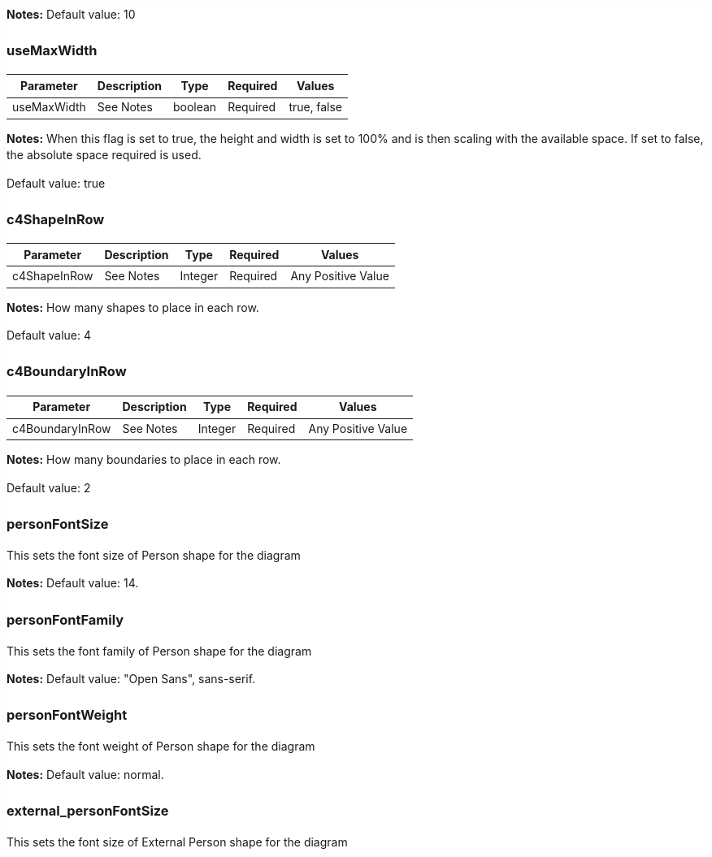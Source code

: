 **Notes:** Default value: 10

### useMaxWidth

| Parameter   | Description | Type    | Required | Values      |
| ----------- | ----------- | ------- | -------- | ----------- |
| useMaxWidth | See Notes   | boolean | Required | true, false |

**Notes:** When this flag is set to true, the height and width is set to 100% and is then
scaling with the available space. If set to false, the absolute space required is used.

Default value: true

### c4ShapeInRow

| Parameter    | Description | Type    | Required | Values             |
| ------------ | ----------- | ------- | -------- | ------------------ |
| c4ShapeInRow | See Notes   | Integer | Required | Any Positive Value |

**Notes:** How many shapes to place in each row.

Default value: 4

### c4BoundaryInRow

| Parameter       | Description | Type    | Required | Values             |
| --------------- | ----------- | ------- | -------- | ------------------ |
| c4BoundaryInRow | See Notes   | Integer | Required | Any Positive Value |

**Notes:** How many boundaries to place in each row.

Default value: 2

### personFontSize

This sets the font size of Person shape for the diagram

**Notes:** Default value: 14.

### personFontFamily

This sets the font family of Person shape for the diagram

**Notes:** Default value: "Open Sans", sans-serif.

### personFontWeight

This sets the font weight of Person shape for the diagram

**Notes:** Default value: normal.

### external_personFontSize

This sets the font size of External Person shape for the diagram
